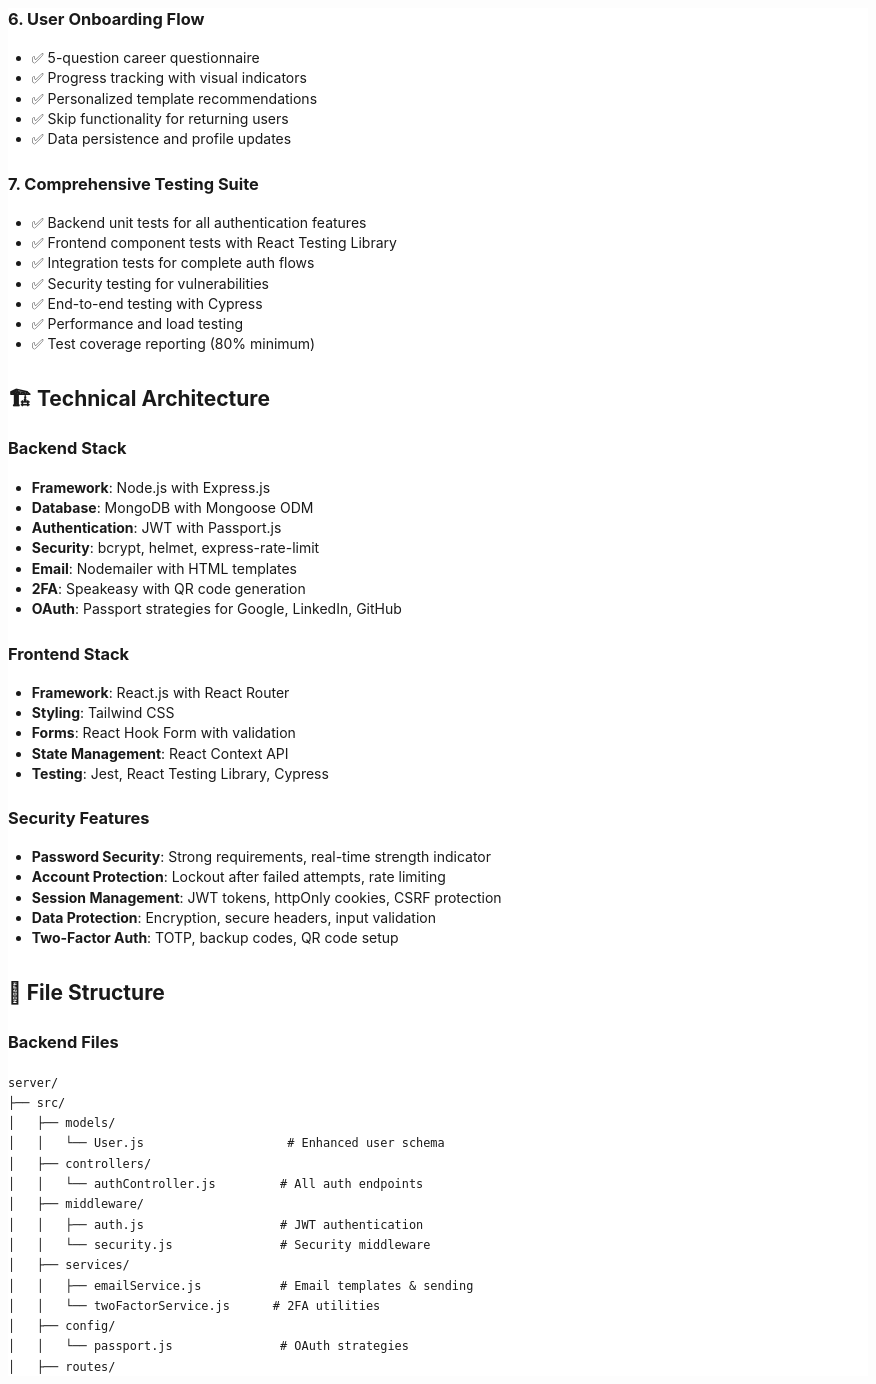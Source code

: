 ### 6. **User Onboarding Flow**
- ✅ 5-question career questionnaire
- ✅ Progress tracking with visual indicators
- ✅ Personalized template recommendations
- ✅ Skip functionality for returning users
- ✅ Data persistence and profile updates

### 7. **Comprehensive Testing Suite**
- ✅ Backend unit tests for all authentication features
- ✅ Frontend component tests with React Testing Library
- ✅ Integration tests for complete auth flows
- ✅ Security testing for vulnerabilities
- ✅ End-to-end testing with Cypress
- ✅ Performance and load testing
- ✅ Test coverage reporting (80% minimum)

## 🏗️ Technical Architecture

### Backend Stack
- **Framework**: Node.js with Express.js
- **Database**: MongoDB with Mongoose ODM
- **Authentication**: JWT with Passport.js
- **Security**: bcrypt, helmet, express-rate-limit
- **Email**: Nodemailer with HTML templates
- **2FA**: Speakeasy with QR code generation
- **OAuth**: Passport strategies for Google, LinkedIn, GitHub

### Frontend Stack
- **Framework**: React.js with React Router
- **Styling**: Tailwind CSS
- **Forms**: React Hook Form with validation
- **State Management**: React Context API
- **Testing**: Jest, React Testing Library, Cypress

### Security Features
- **Password Security**: Strong requirements, real-time strength indicator
- **Account Protection**: Lockout after failed attempts, rate limiting
- **Session Management**: JWT tokens, httpOnly cookies, CSRF protection
- **Data Protection**: Encryption, secure headers, input validation
- **Two-Factor Auth**: TOTP, backup codes, QR code setup

## 📁 File Structure

### Backend Files
```
server/
├── src/
│   ├── models/
│   │   └── User.js                    # Enhanced user schema
│   ├── controllers/
│   │   └── authController.js         # All auth endpoints
│   ├── middleware/
│   │   ├── auth.js                   # JWT authentication
│   │   └── security.js               # Security middleware
│   ├── services/
│   │   ├── emailService.js           # Email templates & sending
│   │   └── twoFactorService.js      # 2FA utilities
│   ├── config/
│   │   └── passport.js               # OAuth strategies
│   ├── routes/
```